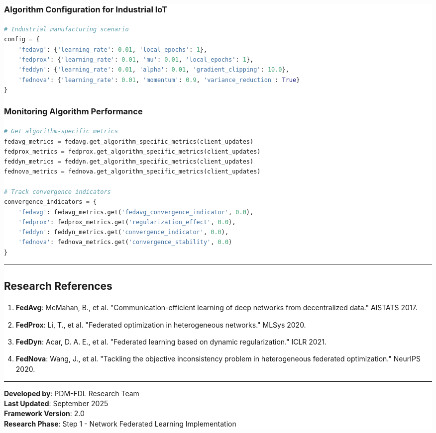 
### Algorithm Configuration for Industrial IoT
```python
# Industrial manufacturing scenario
config = {
    'fedavg': {'learning_rate': 0.01, 'local_epochs': 1},
    'fedprox': {'learning_rate': 0.01, 'mu': 0.01, 'local_epochs': 1},
    'feddyn': {'learning_rate': 0.01, 'alpha': 0.01, 'gradient_clipping': 10.0},
    'fednova': {'learning_rate': 0.01, 'momentum': 0.9, 'variance_reduction': True}
}
```

### Monitoring Algorithm Performance
```python
# Get algorithm-specific metrics
fedavg_metrics = fedavg.get_algorithm_specific_metrics(client_updates)
fedprox_metrics = fedprox.get_algorithm_specific_metrics(client_updates)
feddyn_metrics = feddyn.get_algorithm_specific_metrics(client_updates)
fednova_metrics = fednova.get_algorithm_specific_metrics(client_updates)

# Track convergence indicators
convergence_indicators = {
    'fedavg': fedavg_metrics.get('fedavg_convergence_indicator', 0.0),
    'fedprox': fedprox_metrics.get('regularization_effect', 0.0),
    'feddyn': feddyn_metrics.get('convergence_indicator', 0.0),
    'fednova': fednova_metrics.get('convergence_stability', 0.0)
}
```

---

## Research References

1. **FedAvg**: McMahan, B., et al. "Communication-efficient learning of deep networks from decentralized data." AISTATS 2017.

2. **FedProx**: Li, T., et al. "Federated optimization in heterogeneous networks." MLSys 2020.

3. **FedDyn**: Acar, D. A. E., et al. "Federated learning based on dynamic regularization." ICLR 2021.

4. **FedNova**: Wang, J., et al. "Tackling the objective inconsistency problem in heterogeneous federated optimization." NeurIPS 2020.

---

**Developed by**: PDM-FDL Research Team  
**Last Updated**: September 2025  
**Framework Version**: 2.0  
**Research Phase**: Step 1 - Network Federated Learning Implementation

